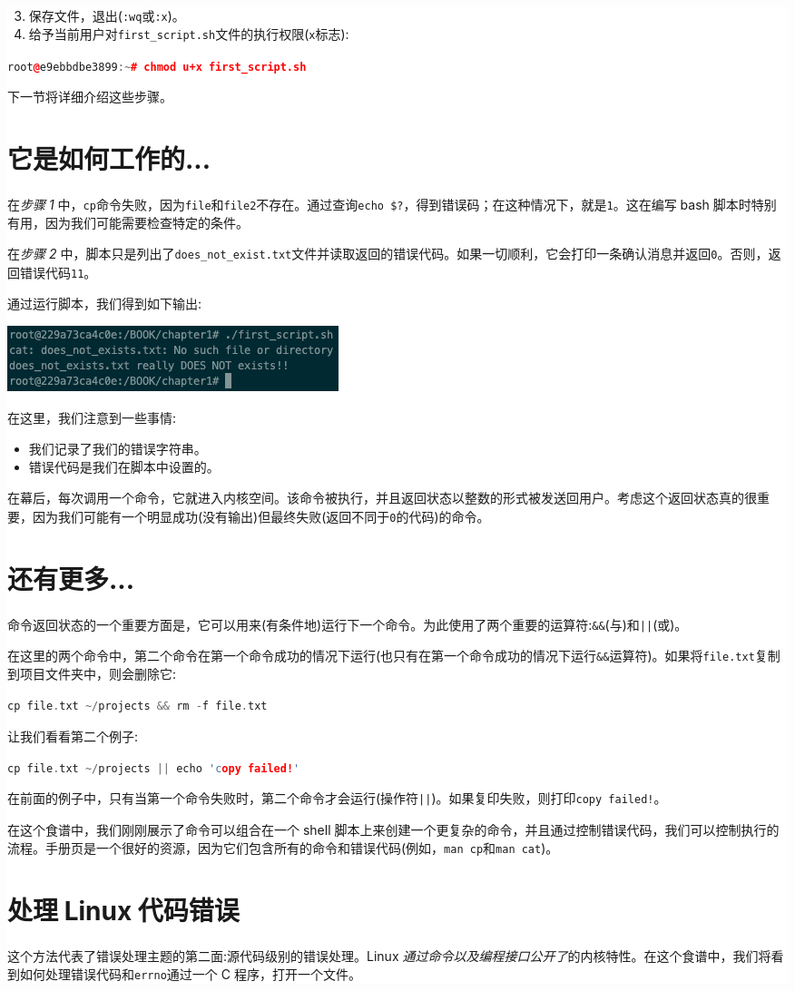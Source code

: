 3.  保存文件，退出(`:wq`或`:x`)。
4.  给予当前用户对`first_script.sh`文件的执行权限(`x`标志):

```cpp
root@e9ebbdbe3899:~# chmod u+x first_script.sh
```

下一节将详细介绍这些步骤。

# 它是如何工作的...

在*步骤 1* 中，`cp`命令失败，因为`file`和`file2`不存在。通过查询`echo $?`，得到错误码；在这种情况下，就是`1`。这在编写 bash 脚本时特别有用，因为我们可能需要检查特定的条件。

在*步骤 2* 中，脚本只是列出了`does_not_exist.txt`文件并读取返回的错误代码。如果一切顺利，它会打印一条确认消息并返回`0`。否则，返回错误代码`11`。

通过运行脚本，我们得到如下输出:

![](img/5d809462-bb33-4827-9f73-a2cbe6881bbc.png)

在这里，我们注意到一些事情:

*   我们记录了我们的错误字符串。
*   错误代码是我们在脚本中设置的。

在幕后，每次调用一个命令，它就进入内核空间。该命令被执行，并且返回状态以整数的形式被发送回用户。考虑这个返回状态真的很重要，因为我们可能有一个明显成功(没有输出)但最终失败(返回不同于`0`的代码)的命令。

# 还有更多...

命令返回状态的一个重要方面是，它可以用来(有条件地)运行下一个命令。为此使用了两个重要的运算符:`&&`(与)和`||`(或)。

在这里的两个命令中，第二个命令在第一个命令成功的情况下运行(也只有在第一个命令成功的情况下运行`&&`运算符)。如果将`file.txt`复制到项目文件夹中，则会删除它:

```cpp
cp file.txt ~/projects && rm -f file.txt
```

让我们看看第二个例子:

```cpp
cp file.txt ~/projects || echo 'copy failed!'
```

在前面的例子中，只有当第一个命令失败时，第二个命令才会运行(操作符`||`)。如果复印失败，则打印`copy failed!`。

在这个食谱中，我们刚刚展示了命令可以组合在一个 shell 脚本上来创建一个更复杂的命令，并且通过控制错误代码，我们可以控制执行的流程。手册页是一个很好的资源，因为它们包含所有的命令和错误代码(例如，`man cp`和`man cat`)。

# 处理 Linux 代码错误

这个方法代表了错误处理主题的第二面:源代码级别的错误处理。Linux *通过命令以及编程接口公开了*的内核特性。在这个食谱中，我们将看到如何处理错误代码和`errno`通过一个 C 程序，打开一个文件。
